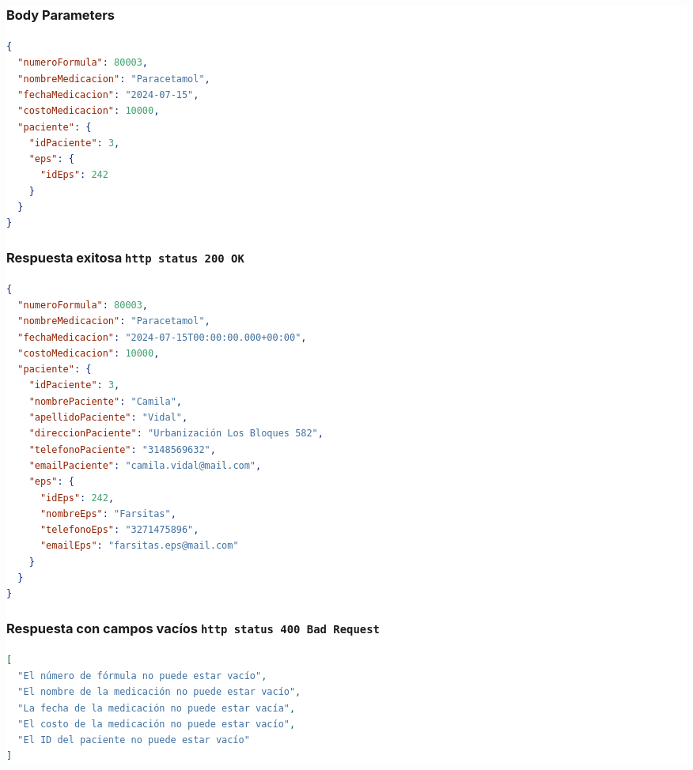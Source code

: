 ### Body Parameters

```json
{
  "numeroFormula": 80003,
  "nombreMedicacion": "Paracetamol",
  "fechaMedicacion": "2024-07-15",
  "costoMedicacion": 10000,
  "paciente": {
    "idPaciente": 3,
    "eps": {
      "idEps": 242
    }
  }
}
```

### Respuesta exitosa `http status 200 OK`

```json
{
  "numeroFormula": 80003,
  "nombreMedicacion": "Paracetamol",
  "fechaMedicacion": "2024-07-15T00:00:00.000+00:00",
  "costoMedicacion": 10000,
  "paciente": {
    "idPaciente": 3,
    "nombrePaciente": "Camila",
    "apellidoPaciente": "Vidal",
    "direccionPaciente": "Urbanización Los Bloques 582",
    "telefonoPaciente": "3148569632",
    "emailPaciente": "camila.vidal@mail.com",
    "eps": {
      "idEps": 242,
      "nombreEps": "Farsitas",
      "telefonoEps": "3271475896",
      "emailEps": "farsitas.eps@mail.com"
    }
  }
}
```

### Respuesta con campos vacíos `http status 400 Bad Request`

```json
[
  "El número de fórmula no puede estar vacío",
  "El nombre de la medicación no puede estar vacío",
  "La fecha de la medicación no puede estar vacía",
  "El costo de la medicación no puede estar vacío",
  "El ID del paciente no puede estar vacío"
]
```

